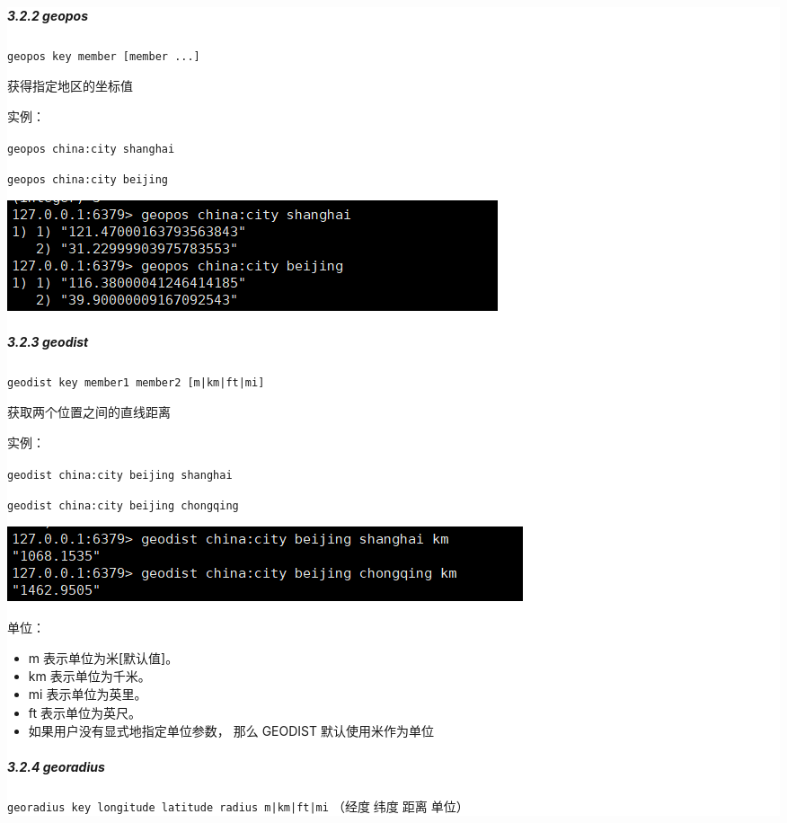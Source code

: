 

##### 3.2.2 geopos

`geopos key member [member ...]`

获得指定地区的坐标值



实例：

`geopos china:city shanghai`

`geopos china:city beijing`

![image-20220502155528977](02-Redis.assets/image-20220502155528977.png)



##### 3.2.3 geodist

`geodist key member1 member2 [m|km|ft|mi]`

获取两个位置之间的直线距离



实例：

`geodist china:city beijing shanghai`

`geodist china:city beijing chongqing`

![image-20220502155811394](02-Redis.assets/image-20220502155811394.png)



单位：

- m 表示单位为米[默认值]。
- km 表示单位为千米。
- mi 表示单位为英里。
- ft 表示单位为英尺。
- 如果用户没有显式地指定单位参数， 那么 GEODIST 默认使用米作为单位



##### 3.2.4 georadius

`georadius key longitude latitude radius m|km|ft|mi` （经度 纬度 距离 单位）

